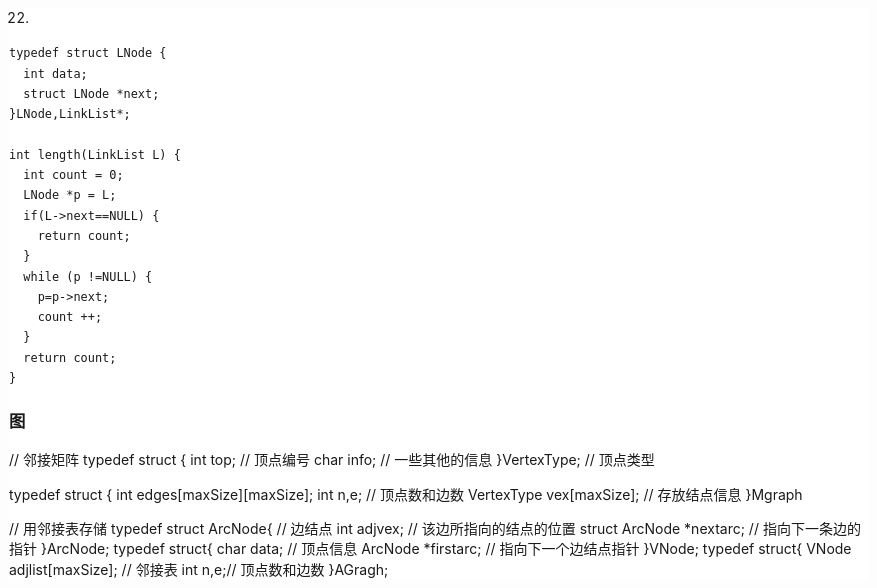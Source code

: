 ```

```

22. 
```
typedef struct LNode {
  int data;
  struct LNode *next;
}LNode,LinkList*;

int length(LinkList L) {
  int count = 0;
  LNode *p = L;
  if(L->next==NULL) {
    return count;
  }
  while (p !=NULL) {
    p=p->next;
    count ++;
  }
  return count;
}
```



### 图
// 邻接矩阵
typedef struct {
  int top; // 顶点编号
  char info;  // 一些其他的信息
}VertexType; // 顶点类型 

typedef struct {
  int edges[maxSize][maxSize];
  int n,e; // 顶点数和边数
  VertexType vex[maxSize]; // 存放结点信息
}Mgraph

// 用邻接表存储
typedef struct ArcNode{ // 边结点
  int adjvex; // 该边所指向的结点的位置
  struct ArcNode *nextarc; // 指向下一条边的指针
}ArcNode;
typedef struct{
  char data; // 顶点信息
  ArcNode *firstarc; // 指向下一个边结点指针
}VNode;
typedef struct{
  VNode adjlist[maxSize]; // 邻接表
  int n,e;// 顶点数和边数
}AGragh;
